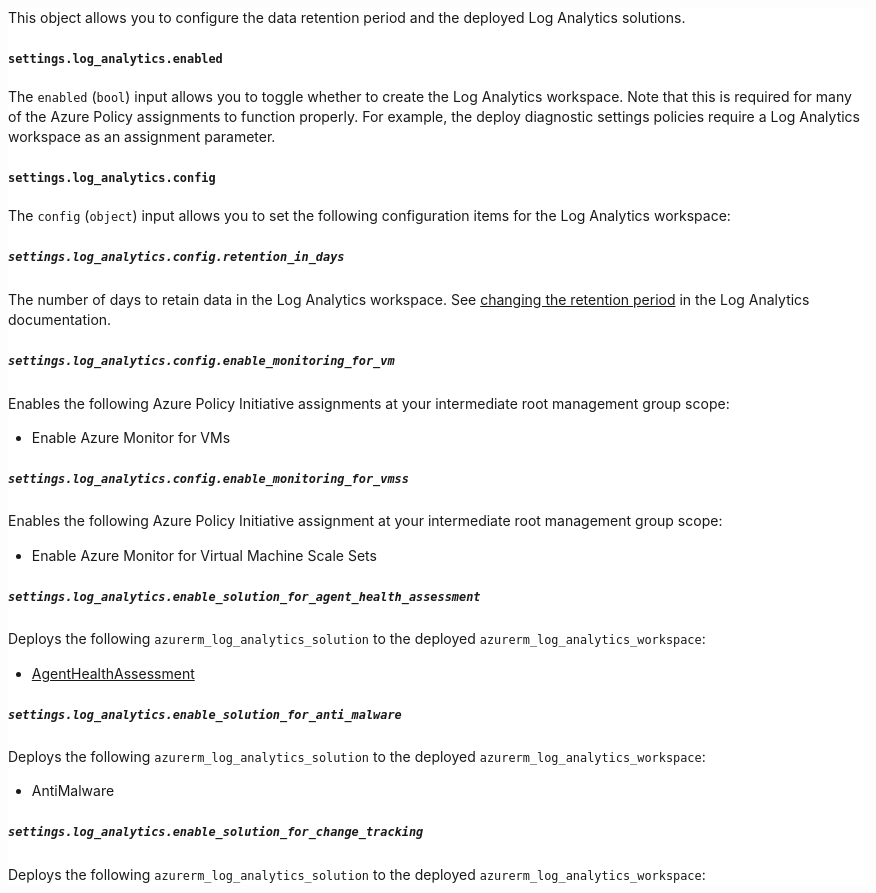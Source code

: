 This object allows you to configure the data retention period and the deployed Log Analytics solutions.

#### `settings.log_analytics.enabled`

The `enabled` (`bool`) input allows you to toggle whether to create the Log Analytics workspace.
Note that this is required for many of the Azure Policy assignments to function properly.
For example, the deploy diagnostic settings policies require a Log Analytics workspace as an assignment parameter.

#### `settings.log_analytics.config`

The `config` (`object`) input allows you to set the following configuration items for the Log Analytics workspace:

##### `settings.log_analytics.config.retention_in_days`

The number of days to retain data in the Log Analytics workspace.
See [changing the retention period][la_retention_period] in the Log Analytics documentation.

##### `settings.log_analytics.config.enable_monitoring_for_vm`

Enables the following Azure Policy Initiative assignments at your intermediate root management group scope:

- Enable Azure Monitor for VMs

##### `settings.log_analytics.config.enable_monitoring_for_vmss`

Enables the following Azure Policy Initiative assignment at your intermediate root management group scope:

- Enable Azure Monitor for Virtual Machine Scale Sets

##### `settings.log_analytics.enable_solution_for_agent_health_assessment`

Deploys the following `azurerm_log_analytics_solution` to the deployed `azurerm_log_analytics_workspace`:

- [AgentHealthAssessment][agent_health_overview]

##### `settings.log_analytics.enable_solution_for_anti_malware`

Deploys the following `azurerm_log_analytics_solution` to the deployed `azurerm_log_analytics_workspace`:

- AntiMalware

##### `settings.log_analytics.enable_solution_for_change_tracking`

Deploys the following `azurerm_log_analytics_solution` to the deployed `azurerm_log_analytics_workspace`:


[//]: # "************************"
[//]: # "INSERT LINK LABELS BELOW"
[//]: # "************************"
[agent_health_overview]:                  https://docs.microsoft.com/azure/azure-monitor/insights/solution-agenthealth
[change_tracking_overview]:               https://docs.microsoft.com/azure/automation/change-tracking/overview
[la_retention_period]:                    https://docs.microsoft.com/azure/azure-monitor/logs/manage-cost-storage#change-the-data-retention-period
[sentinel_overview]:                      https://docs.microsoft.com/azure/sentinel/overview
[service_map_overview]:                   https://docs.microsoft.com/azure/azure-monitor/vm/service-map
[sql_assessment_overview]:                https://docs.microsoft.com/azure/azure-monitor/insights/sql-assessment
[sql_vulnerability_assessment_overview]:  https://docs.microsoft.com/azure/azure-sql/database/sql-vulnerability-assessment#configure-vulnerability-assessment
[sql_advanced_threat_detection_overview]: https://docs.microsoft.com/azure/azure-sql/database/threat-detection-configure
[updates_overview]:                       https://docs.microsoft.com/azure/automation/update-management/overview
[vm_insights_overview]:                   https://docs.microsoft.com/azure/azure-monitor/vm/vminsights-overview
[microsoft_defender_for_cloud]:           https://docs.microsoft.com/azure/defender-for-cloud/defender-for-cloud-introduction
[microsoft_defender_for_sql]:             https://docs.microsoft.com/azure/azure-sql/database/azure-defender-for-sql
[wiki_management_advanced_block]: %5BVariables%5D-configure_management_resources_advanced "Using the advanced block with management resources"
[wiki_disable_base_module_tags]:   %5BVariables%5D-disable_base_module_tags "Instructions for how to use the disable_base_module_tags variable."